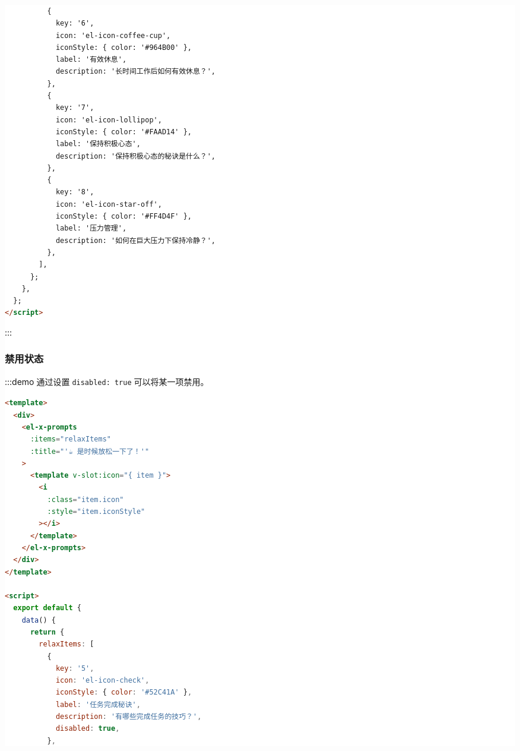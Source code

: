 ```html
          {
            key: '6',
            icon: 'el-icon-coffee-cup',
            iconStyle: { color: '#964B00' },
            label: '有效休息',
            description: '长时间工作后如何有效休息？',
          },
          {
            key: '7',
            icon: 'el-icon-lollipop',
            iconStyle: { color: '#FAAD14' },
            label: '保持积极心态',
            description: '保持积极心态的秘诀是什么？',
          },
          {
            key: '8',
            icon: 'el-icon-star-off',
            iconStyle: { color: '#FF4D4F' },
            label: '压力管理',
            description: '如何在巨大压力下保持冷静？',
          },
        ],
      };
    },
  };
</script>
```

:::

### 禁用状态

:::demo 通过设置 `disabled: true` 可以将某一项禁用。

```html
<template>
  <div>
    <el-x-prompts
      :items="relaxItems"
      :title="'☕️ 是时候放松一下了！'"
    >
      <template v-slot:icon="{ item }">
        <i
          :class="item.icon"
          :style="item.iconStyle"
        ></i>
      </template>
    </el-x-prompts>
  </div>
</template>

<script>
  export default {
    data() {
      return {
        relaxItems: [
          {
            key: '5',
            icon: 'el-icon-check',
            iconStyle: { color: '#52C41A' },
            label: '任务完成秘诀',
            description: '有哪些完成任务的技巧？',
            disabled: true,
          },
```